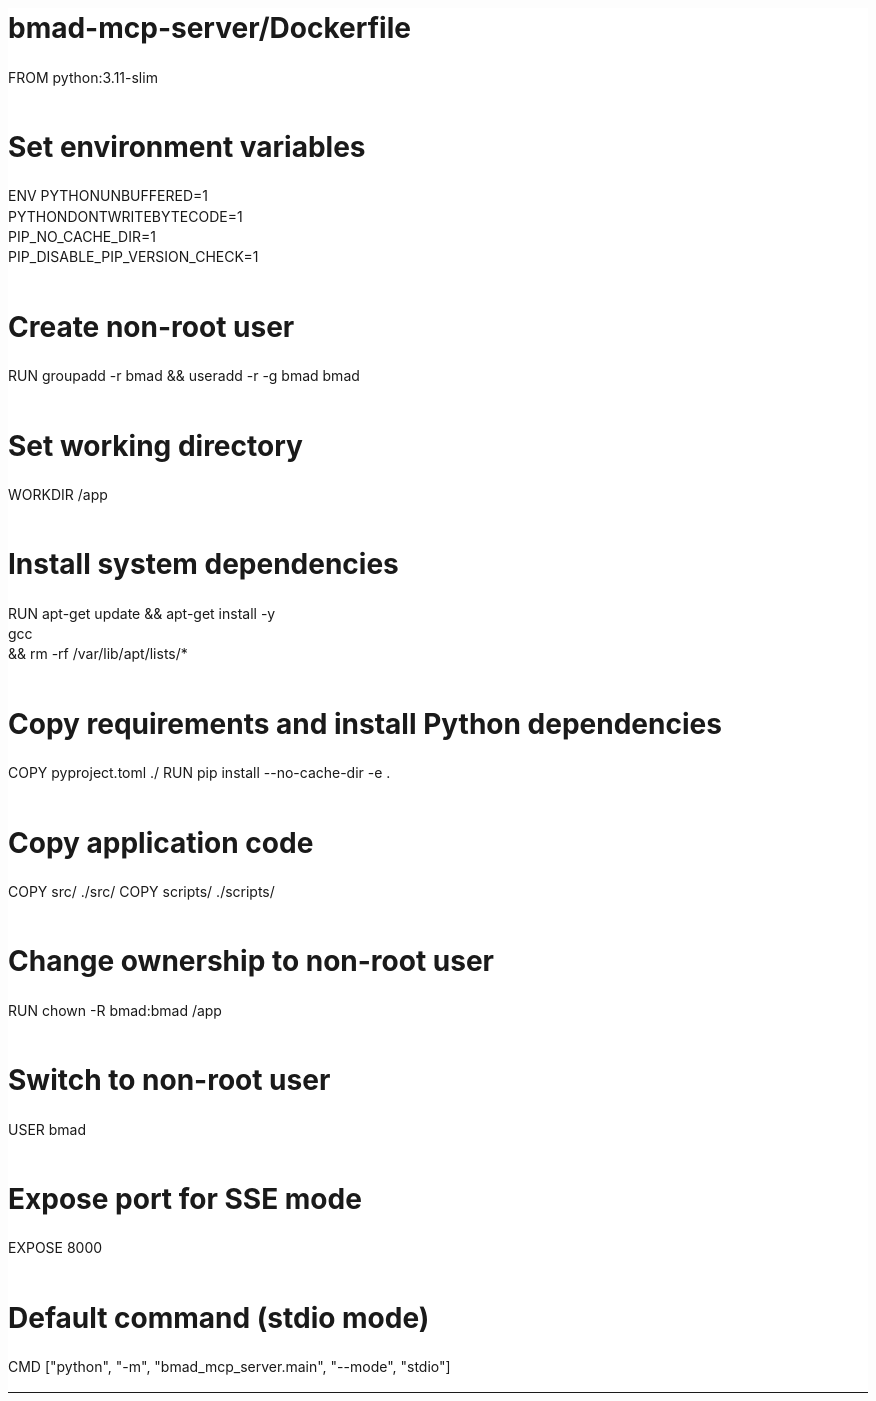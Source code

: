 # bmad-mcp-server/Dockerfile
FROM python:3.11-slim

# Set environment variables
ENV PYTHONUNBUFFERED=1 \
    PYTHONDONTWRITEBYTECODE=1 \
    PIP_NO_CACHE_DIR=1 \
    PIP_DISABLE_PIP_VERSION_CHECK=1

# Create non-root user
RUN groupadd -r bmad && useradd -r -g bmad bmad

# Set working directory
WORKDIR /app

# Install system dependencies
RUN apt-get update && apt-get install -y \
    gcc \
    && rm -rf /var/lib/apt/lists/*

# Copy requirements and install Python dependencies
COPY pyproject.toml ./
RUN pip install --no-cache-dir -e .

# Copy application code
COPY src/ ./src/
COPY scripts/ ./scripts/

# Change ownership to non-root user
RUN chown -R bmad:bmad /app

# Switch to non-root user
USER bmad

# Expose port for SSE mode
EXPOSE 8000

# Default command (stdio mode)
CMD ["python", "-m", "bmad_mcp_server.main", "--mode", "stdio"]

---